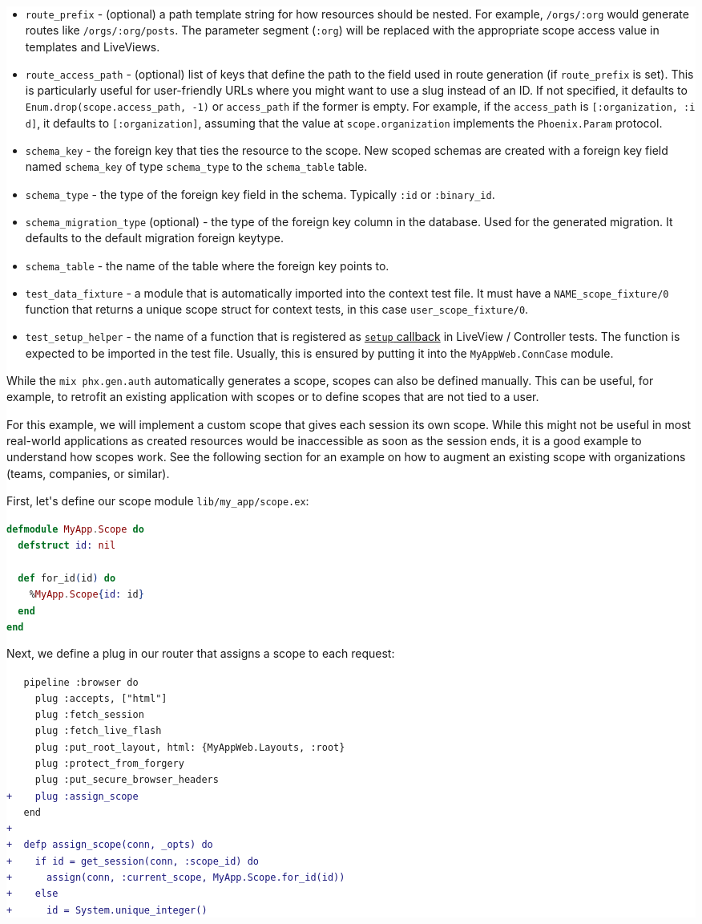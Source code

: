 * `route_prefix` - (optional) a path template string for how resources should be nested. For example, `/orgs/:org` would generate routes like `/orgs/:org/posts`. The parameter segment (`:org`) will be replaced with the appropriate scope access value in templates and LiveViews.

* `route_access_path` - (optional) list of keys that define the path to the field used in route generation (if `route_prefix` is set). This is particularly useful for user-friendly URLs where you might want to use a slug instead of an ID. If not specified, it defaults to `Enum.drop(scope.access_path, -1)` or `access_path` if the former is empty. For example, if the `access_path` is `[:organization, :id]`, it defaults to `[:organization]`, assuming that the value at `scope.organization` implements the `Phoenix.Param` protocol.

* `schema_key` - the foreign key that ties the resource to the scope. New scoped schemas are created with a foreign key field named `schema_key` of type `schema_type` to the `schema_table` table.

* `schema_type` - the type of the foreign key field in the schema. Typically `:id` or `:binary_id`.

* `schema_migration_type` (optional) - the type of the foreign key column in the database. Used for the generated migration. It defaults to the default migration foreign keytype.

* `schema_table` - the name of the table where the foreign key points to.

* `test_data_fixture` - a module that is automatically imported into the context test file. It must have a `NAME_scope_fixture/0` function that returns a unique scope struct for context tests, in this case `user_scope_fixture/0`.

* `test_setup_helper` - the name of a function that is registered as [`setup` callback](https://hexdocs.pm/ex_unit/ExUnit.Callbacks.html#setup/1) in LiveView / Controller tests. The function is expected to be imported in the test file. Usually, this is ensured by putting it into the `MyAppWeb.ConnCase` module.

While the `mix phx.gen.auth` automatically generates a scope, scopes can also be defined manually. This can be useful, for example, to retrofit an existing application with scopes or to define scopes that are not tied to a user.

For this example, we will implement a custom scope that gives each session its own scope. While this might not be useful in most real-world applications as created resources would be inaccessible as soon as the session ends, it is a good example to understand how scopes work. See the following section for an example on how to augment an existing scope with organizations (teams, companies, or similar).

First, let's define our scope module `lib/my_app/scope.ex`:

```elixir
defmodule MyApp.Scope do
  defstruct id: nil

  def for_id(id) do
    %MyApp.Scope{id: id}
  end
end
```

Next, we define a plug in our router that assigns a scope to each request:

```diff
   pipeline :browser do
     plug :accepts, ["html"]
     plug :fetch_session
     plug :fetch_live_flash
     plug :put_root_layout, html: {MyAppWeb.Layouts, :root}
     plug :protect_from_forgery
     plug :put_secure_browser_headers
+    plug :assign_scope
   end
+
+  defp assign_scope(conn, _opts) do
+    if id = get_session(conn, :scope_id) do
+      assign(conn, :current_scope, MyApp.Scope.for_id(id))
+    else
+      id = System.unique_integer()
```